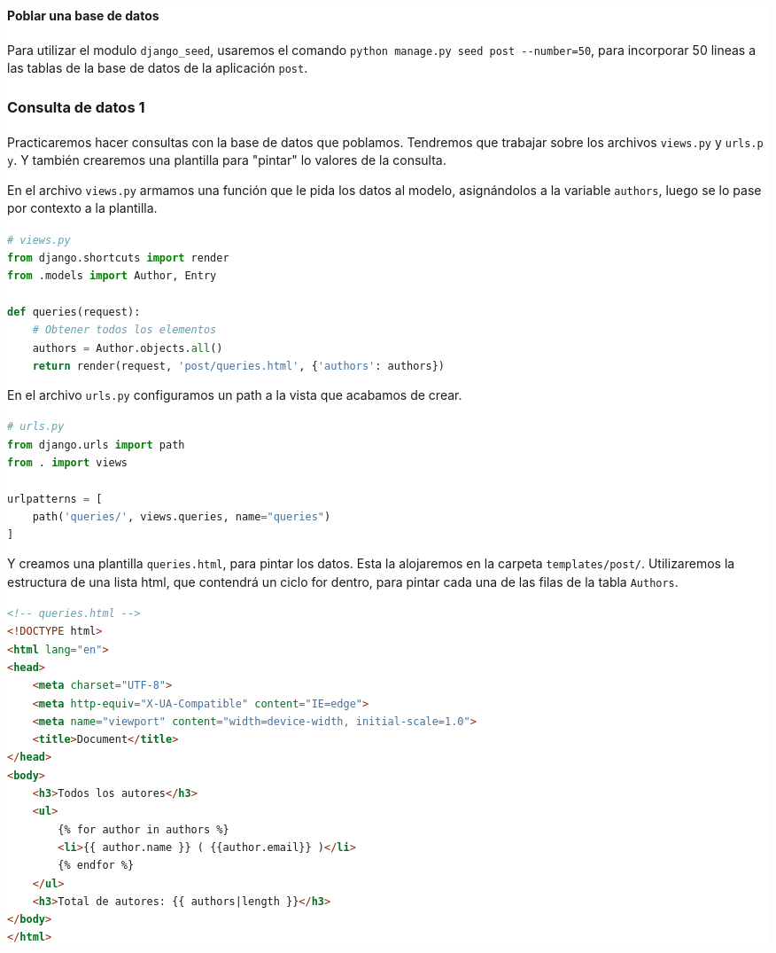 #### Poblar una base de datos

Para utilizar el modulo `django_seed`, usaremos el comando `python manage.py seed post --number=50`, para incorporar 50 lineas a las tablas de la base de datos de la aplicación `post`.

### Consulta de datos 1

Practicaremos hacer consultas con la base de datos que poblamos. Tendremos que trabajar sobre los archivos `views.py` y `urls.py`. Y también crearemos una plantilla para "pintar" lo valores de la consulta.

En el archivo `views.py` armamos una función que le pida los datos al modelo, asignándolos a la variable `authors`, luego se lo pase por contexto a la plantilla.

```python
# views.py
from django.shortcuts import render
from .models import Author, Entry

def queries(request):
    # Obtener todos los elementos
    authors = Author.objects.all()
    return render(request, 'post/queries.html', {'authors': authors})

```

En el archivo `urls.py` configuramos un path a la vista que acabamos de crear.

```python
# urls.py
from django.urls import path
from . import views

urlpatterns = [
    path('queries/', views.queries, name="queries")
]
```

Y creamos una plantilla `queries.html`, para pintar los datos. Esta la alojaremos en la carpeta `templates/post/`. Utilizaremos la estructura de una lista html, que contendrá un ciclo for dentro, para pintar cada una de las filas de la tabla `Authors`.

```html
<!-- queries.html -->
<!DOCTYPE html>
<html lang="en">
<head>
    <meta charset="UTF-8">
    <meta http-equiv="X-UA-Compatible" content="IE=edge">
    <meta name="viewport" content="width=device-width, initial-scale=1.0">
    <title>Document</title>
</head>
<body>
    <h3>Todos los autores</h3>
    <ul>
        {% for author in authors %}
        <li>{{ author.name }} ( {{author.email}} )</li>
        {% endfor %}
    </ul>
    <h3>Total de autores: {{ authors|length }}</h3>
</body>
</html>
```
